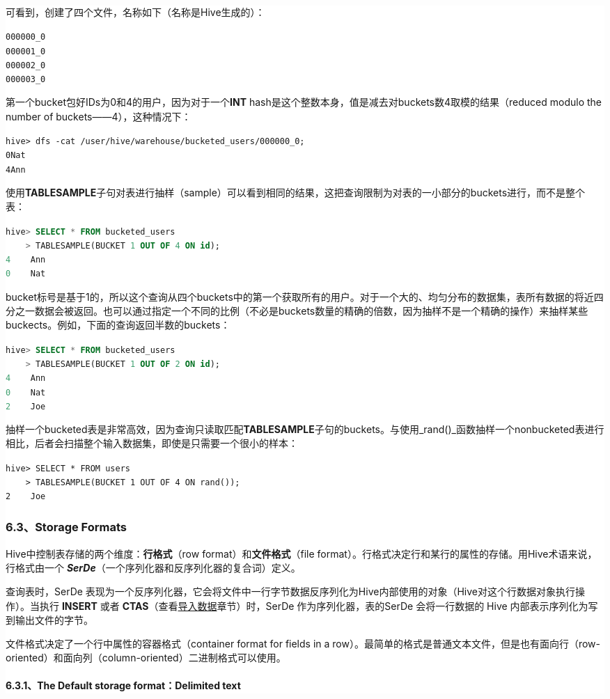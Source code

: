 可看到，创建了四个文件，名称如下（名称是Hive生成的）：

```
000000_0
000001_0
000002_0
000003_0
```

第一个bucket包好IDs为0和4的用户，因为对于一个**INT** hash是这个整数本身，值是减去对buckets数4取模的结果（reduced modulo the number of buckets——4），这种情况下：

```shell
hive> dfs -cat /user/hive/warehouse/bucketed_users/000000_0;
0Nat
4Ann
```

使用**TABLESAMPLE**子句对表进行抽样（sample）可以看到相同的结果，这把查询限制为对表的一小部分的buckets进行，而不是整个表：

```sql
hive> SELECT * FROM bucketed_users
    > TABLESAMPLE(BUCKET 1 OUT OF 4 ON id);
4    Ann
0    Nat
```

bucket标号是基于1的，所以这个查询从四个buckets中的第一个获取所有的用户。对于一个大的、均匀分布的数据集，表所有数据的将近四分之一数据会被返回。也可以通过指定一个不同的比例（不必是buckets数量的精确的倍数，因为抽样不是一个精确的操作）来抽样某些buckects。例如，下面的查询返回半数的buckets：

```sql
hive> SELECT * FROM bucketed_users
    > TABLESAMPLE(BUCKET 1 OUT OF 2 ON id);
4    Ann
0    Nat
2    Joe
```

抽样一个bucketed表是非常高效，因为查询只读取匹配**TABLESAMPLE**子句的buckets。与使用_rand\(\)_函数抽样一个nonbucketed表进行相比，后者会扫描整个输入数据集，即使是只需要一个很小的样本：

```
hive> SELECT * FROM users
    > TABLESAMPLE(BUCKET 1 OUT OF 4 ON rand());
2    Joe
```

### 6.3、Storage Formats

Hive中控制表存储的两个维度：**行格式**（row format）和**文件格式**（file format）。行格式决定行和某行的属性的存储。用Hive术语来说，行格式由一个 _**SerDe**_（一个序列化器和反序列化器的复合词）定义。

查询表时，SerDe 表现为一个反序列化器，它会将文件中一行字节数据反序列化为Hive内部使用的对象（Hive对这个行数据对象执行操作）。当执行 **INSERT** 或者 **CTAS**（查看[导入数据]()章节）时，SerDe 作为序列化器，表的SerDe 会将一行数据的 Hive 内部表示序列化为写到输出文件的字节。

文件格式决定了一个行中属性的容器格式（container format for fields in a row）。最简单的格式是普通文本文件，但是也有面向行（row-oriented）和面向列（column-oriented）二进制格式可以使用。

#### 6.3.1、The Default storage format：Delimited text

